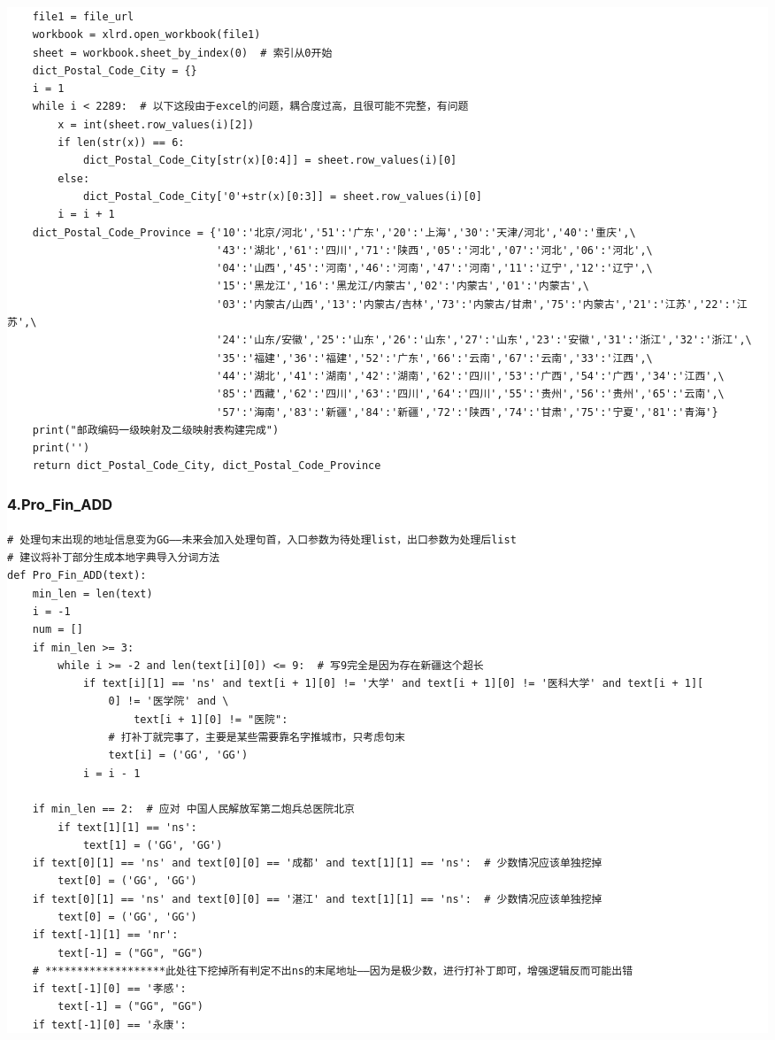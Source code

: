 ```python3
    file1 = file_url
    workbook = xlrd.open_workbook(file1)
    sheet = workbook.sheet_by_index(0)  # 索引从0开始
    dict_Postal_Code_City = {}
    i = 1
    while i < 2289:  # 以下这段由于excel的问题，耦合度过高，且很可能不完整，有问题
        x = int(sheet.row_values(i)[2])
        if len(str(x)) == 6:
            dict_Postal_Code_City[str(x)[0:4]] = sheet.row_values(i)[0]
        else:
            dict_Postal_Code_City['0'+str(x)[0:3]] = sheet.row_values(i)[0]
        i = i + 1
    dict_Postal_Code_Province = {'10':'北京/河北','51':'广东','20':'上海','30':'天津/河北','40':'重庆',\
                                 '43':'湖北','61':'四川','71':'陕西','05':'河北','07':'河北','06':'河北',\
                                 '04':'山西','45':'河南','46':'河南','47':'河南','11':'辽宁','12':'辽宁',\
                                 '15':'黑龙江','16':'黑龙江/内蒙古','02':'内蒙古','01':'内蒙古',\
                                 '03':'内蒙古/山西','13':'内蒙古/吉林','73':'内蒙古/甘肃','75':'内蒙古','21':'江苏','22':'江苏',\
                                 '24':'山东/安徽','25':'山东','26':'山东','27':'山东','23':'安徽','31':'浙江','32':'浙江',\
                                 '35':'福建','36':'福建','52':'广东','66':'云南','67':'云南','33':'江西',\
                                 '44':'湖北','41':'湖南','42':'湖南','62':'四川','53':'广西','54':'广西','34':'江西',\
                                 '85':'西藏','62':'四川','63':'四川','64':'四川','55':'贵州','56':'贵州','65':'云南',\
                                 '57':'海南','83':'新疆','84':'新疆','72':'陕西','74':'甘肃','75':'宁夏','81':'青海'}
    print("邮政编码一级映射及二级映射表构建完成")
    print('')
    return dict_Postal_Code_City, dict_Postal_Code_Province
```
### 4.Pro_Fin_ADD
```python3
# 处理句末出现的地址信息变为GG——未来会加入处理句首，入口参数为待处理list，出口参数为处理后list
# 建议将补丁部分生成本地字典导入分词方法
def Pro_Fin_ADD(text):
    min_len = len(text)
    i = -1
    num = []
    if min_len >= 3:
        while i >= -2 and len(text[i][0]) <= 9:  # 写9完全是因为存在新疆这个超长
            if text[i][1] == 'ns' and text[i + 1][0] != '大学' and text[i + 1][0] != '医科大学' and text[i + 1][
                0] != '医学院' and \
                    text[i + 1][0] != "医院":
                # 打补丁就完事了，主要是某些需要靠名字推城市，只考虑句末
                text[i] = ('GG', 'GG')
            i = i - 1

    if min_len == 2:  # 应对 中国人民解放军第二炮兵总医院北京
        if text[1][1] == 'ns':
            text[1] = ('GG', 'GG')
    if text[0][1] == 'ns' and text[0][0] == '成都' and text[1][1] == 'ns':  # 少数情况应该单独挖掉
        text[0] = ('GG', 'GG')
    if text[0][1] == 'ns' and text[0][0] == '湛江' and text[1][1] == 'ns':  # 少数情况应该单独挖掉
        text[0] = ('GG', 'GG')
    if text[-1][1] == 'nr':
        text[-1] = ("GG", "GG")
    # *******************此处往下挖掉所有判定不出ns的末尾地址——因为是极少数，进行打补丁即可，增强逻辑反而可能出错
    if text[-1][0] == '孝感':
        text[-1] = ("GG", "GG")
    if text[-1][0] == '永康':
```